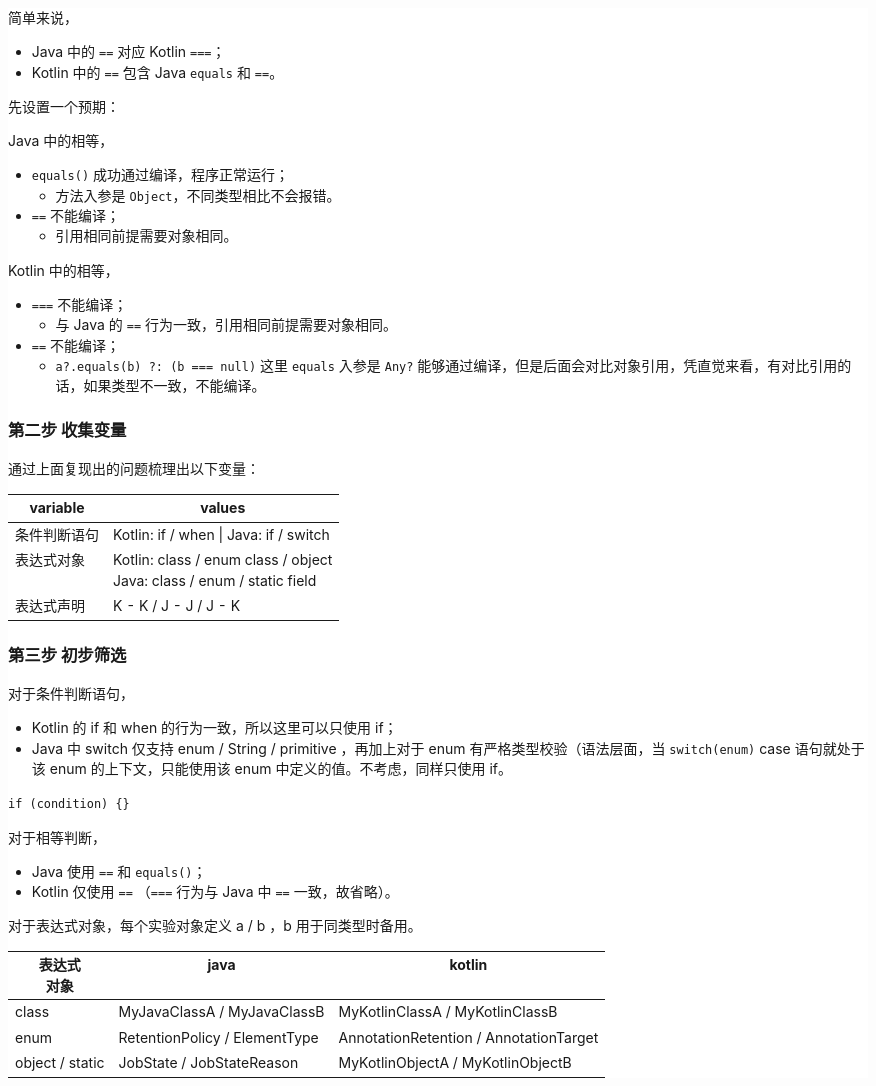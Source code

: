 简单来说，

* Java 中的 `==` 对应 Kotlin `===`；
* Kotlin 中的 `==` 包含 Java `equals` 和 `==`。



先设置一个预期：

Java 中的相等，

* `equals()` 成功通过编译，程序正常运行；
  * 方法入参是 `Object`，不同类型相比不会报错。
* `==`  不能编译；
  * 引用相同前提需要对象相同。

Kotlin 中的相等，

* `===` 不能编译；
  * 与 Java 的 `==` 行为一致，引用相同前提需要对象相同。
* `==` 不能编译；
  * `a?.equals(b) ?: (b === null)` 这里 `equals` 入参是 `Any?` 能够通过编译，但是后面会对比对象引用，凭直觉来看，有对比引用的话，如果类型不一致，不能编译。



### 第二步 收集变量

通过上面复现出的问题梳理出以下变量：

| variable     | values                                                       |
| ------------ | ------------------------------------------------------------ |
| 条件判断语句 | Kotlin: if / when \| Java: if / switch                       |
| 表达式对象   | Kotlin: class / enum class / object <br />Java: class / enum / static field |
| 表达式声明   | K - K / J - J / J - K                                        |



### 第三步 初步筛选

对于条件判断语句，

* Kotlin 的 if 和 when 的行为一致，所以这里可以只使用 if；
* Java 中 switch 仅支持 enum / String / primitive ，再加上对于 enum 有严格类型校验（语法层面，当 `switch(enum)` case 语句就处于该 enum 的上下文，只能使用该 enum 中定义的值。不考虑，同样只使用 if。

``` 
if (condition) {}
```

对于相等判断，

* Java 使用 `==` 和 `equals()`；
* Kotlin 仅使用 `==` （`===` 行为与 Java 中 `==` 一致，故省略）。

对于表达式对象，每个实验对象定义 a / b ，b 用于同类型时备用。

| 表达式<br/>对象      | java                          | kotlin                                 |
| --------------- | ----------------------------- | -------------------------------------- |
| class           | MyJavaClassA / MyJavaClassB   | MyKotlinClassA / MyKotlinClassB        |
| enum            | RetentionPolicy / ElementType | AnnotationRetention / AnnotationTarget |
| object / static | JobState / JobStateReason     | MyKotlinObjectA / MyKotlinObjectB      |
